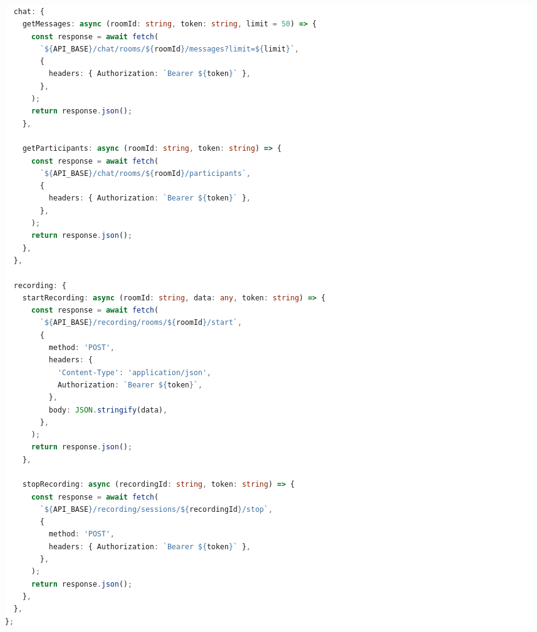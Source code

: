 ```typescript
  chat: {
    getMessages: async (roomId: string, token: string, limit = 50) => {
      const response = await fetch(
        `${API_BASE}/chat/rooms/${roomId}/messages?limit=${limit}`,
        {
          headers: { Authorization: `Bearer ${token}` },
        },
      );
      return response.json();
    },

    getParticipants: async (roomId: string, token: string) => {
      const response = await fetch(
        `${API_BASE}/chat/rooms/${roomId}/participants`,
        {
          headers: { Authorization: `Bearer ${token}` },
        },
      );
      return response.json();
    },
  },

  recording: {
    startRecording: async (roomId: string, data: any, token: string) => {
      const response = await fetch(
        `${API_BASE}/recording/rooms/${roomId}/start`,
        {
          method: 'POST',
          headers: {
            'Content-Type': 'application/json',
            Authorization: `Bearer ${token}`,
          },
          body: JSON.stringify(data),
        },
      );
      return response.json();
    },

    stopRecording: async (recordingId: string, token: string) => {
      const response = await fetch(
        `${API_BASE}/recording/sessions/${recordingId}/stop`,
        {
          method: 'POST',
          headers: { Authorization: `Bearer ${token}` },
        },
      );
      return response.json();
    },
  },
};
```
